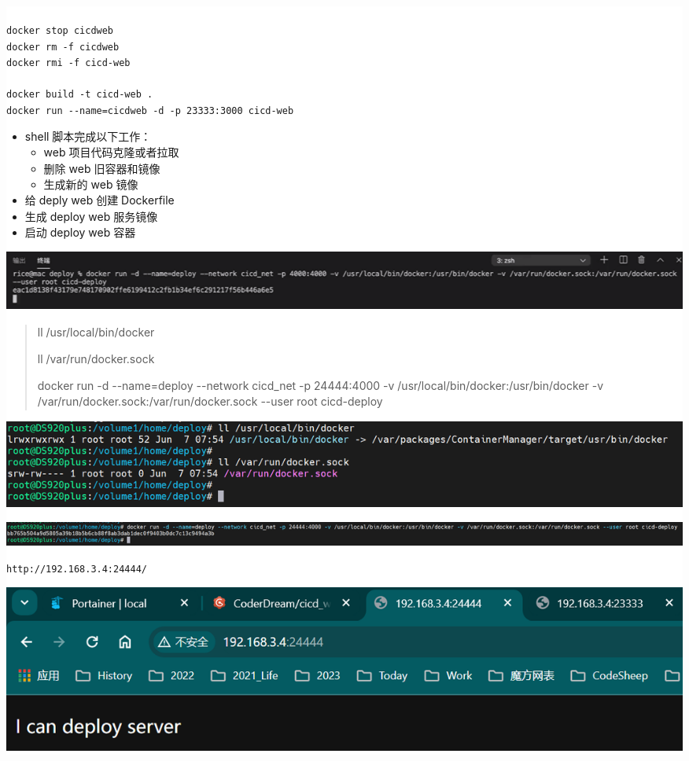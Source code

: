 ```

docker stop cicdweb
docker rm -f cicdweb
docker rmi -f cicd-web

docker build -t cicd-web .
docker run --name=cicdweb -d -p 23333:3000 cicd-web
```



- shell 脚本完成以下工作：
  - web 项目代码克隆或者拉取
  - 删除 web 旧容器和镜像
  - 生成新的 web 镜像
- 给 deply web 创建 Dockerfile
- 生成 deploy web 服务镜像
- 启动 deploy web 容器

![image-20240607145549877](基于Node.js-Docker的CICD-DevOps实践/image-20240607145549877.png)

> ll /usr/local/bin/docker
>
> ll /var/run/docker.sock
>
> 
>
> docker run -d --name=deploy --network cicd_net -p 24444:4000 -v /usr/local/bin/docker:/usr/bin/docker -v /var/run/docker.sock:/var/run/docker.sock --user root cicd-deploy

![image-20240607162229959](基于Node.js-Docker的CICD-DevOps实践/image-20240607162229959.png)

![image-20240607162308177](基于Node.js-Docker的CICD-DevOps实践/image-20240607162308177.png)





```
http://192.168.3.4:24444/
```

![image-20240607165018596](基于Node.js-Docker的CICD-DevOps实践/image-20240607165018596.png)

